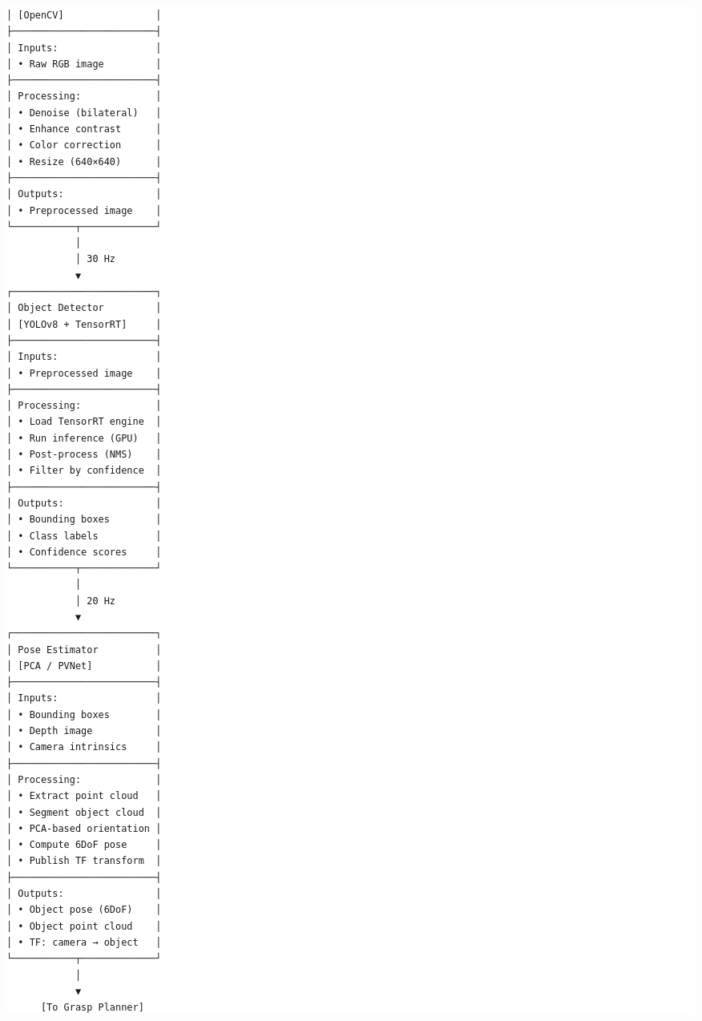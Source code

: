 ```
│ [OpenCV]                │
├─────────────────────────┤
│ Inputs:                 │
│ • Raw RGB image         │
├─────────────────────────┤
│ Processing:             │
│ • Denoise (bilateral)   │
│ • Enhance contrast      │
│ • Color correction      │
│ • Resize (640×640)      │
├─────────────────────────┤
│ Outputs:                │
│ • Preprocessed image    │
└───────────┬─────────────┘
            │
            │ 30 Hz
            ▼
┌─────────────────────────┐
│ Object Detector         │
│ [YOLOv8 + TensorRT]     │
├─────────────────────────┤
│ Inputs:                 │
│ • Preprocessed image    │
├─────────────────────────┤
│ Processing:             │
│ • Load TensorRT engine  │
│ • Run inference (GPU)   │
│ • Post-process (NMS)    │
│ • Filter by confidence  │
├─────────────────────────┤
│ Outputs:                │
│ • Bounding boxes        │
│ • Class labels          │
│ • Confidence scores     │
└───────────┬─────────────┘
            │
            │ 20 Hz
            ▼
┌─────────────────────────┐
│ Pose Estimator          │
│ [PCA / PVNet]           │
├─────────────────────────┤
│ Inputs:                 │
│ • Bounding boxes        │
│ • Depth image           │
│ • Camera intrinsics     │
├─────────────────────────┤
│ Processing:             │
│ • Extract point cloud   │
│ • Segment object cloud  │
│ • PCA-based orientation │
│ • Compute 6DoF pose     │
│ • Publish TF transform  │
├─────────────────────────┤
│ Outputs:                │
│ • Object pose (6DoF)    │
│ • Object point cloud    │
│ • TF: camera → object   │
└───────────┬─────────────┘
            │
            ▼
      [To Grasp Planner]
```